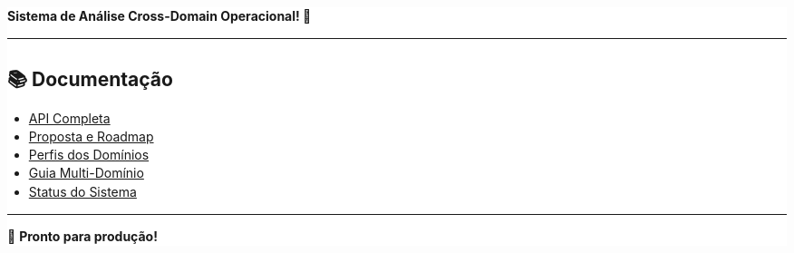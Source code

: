 **Sistema de Análise Cross-Domain Operacional! 🚀**

---

## 📚 Documentação

- [API Completa](./docs/CROSS_DOMAIN_API_COMPLETO.md)
- [Proposta e Roadmap](./docs/RELATORIOS_CROSS_DOMAIN_PROPOSTA.md)
- [Perfis dos Domínios](./docs/DOMAIN_PROFILES.md)
- [Guia Multi-Domínio](./MULTI_DOMAIN_README.md)
- [Status do Sistema](./SISTEMA_RELATORIOS_STATUS.md)

---

🎊 **Pronto para produção!**
